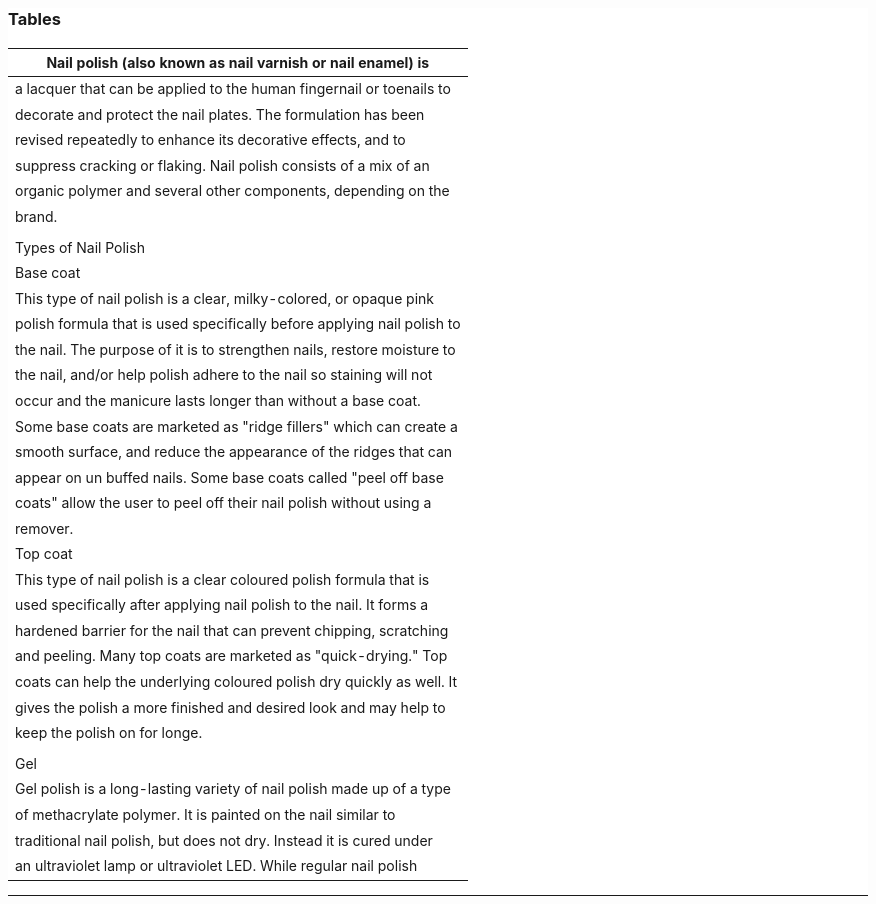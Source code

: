 ### Tables

| Nail polish (also known as nail varnish or nail enamel) is |
|---|
| a lacquer that can be applied to the human fingernail or toenails to |
| decorate and protect the nail plates. The formulation has been |
| revised repeatedly to enhance its decorative effects, and to |
| suppress cracking or flaking. Nail polish consists of a mix of an |
| organic polymer and several other components, depending on the |
| brand. |
|  |
| Types of Nail Polish |
| Base coat |
| This type of nail polish is a clear, milky-colored, or opaque pink |
| polish formula that is used specifically before applying nail polish to |
| the nail. The purpose of it is to strengthen nails, restore moisture to |
| the nail, and/or help polish adhere to the nail so staining will not |
| occur and the manicure lasts longer than without a base coat. |
| Some base coats are marketed as "ridge fillers" which can create a |
| smooth surface, and reduce the appearance of the ridges that can |
| appear on un buffed nails. Some base coats called "peel off base |
| coats" allow the user to peel off their nail polish without using a |
| remover. |
| Top coat |
| This type of nail polish is a clear coloured polish formula that is |
| used specifically after applying nail polish to the nail. It forms a |
| hardened barrier for the nail that can prevent chipping, scratching |
| and peeling. Many top coats are marketed as "quick-drying." Top |
| coats can help the underlying coloured polish dry quickly as well. It |
| gives the polish a more finished and desired look and may help to |
| keep the polish on for longe. |
|  |
| Gel |
| Gel polish is a long-lasting variety of nail polish made up of a type |
| of methacrylate polymer. It is painted on the nail similar to |
| traditional nail polish, but does not dry. Instead it is cured under |
| an ultraviolet lamp or ultraviolet LED. While regular nail polish |

---